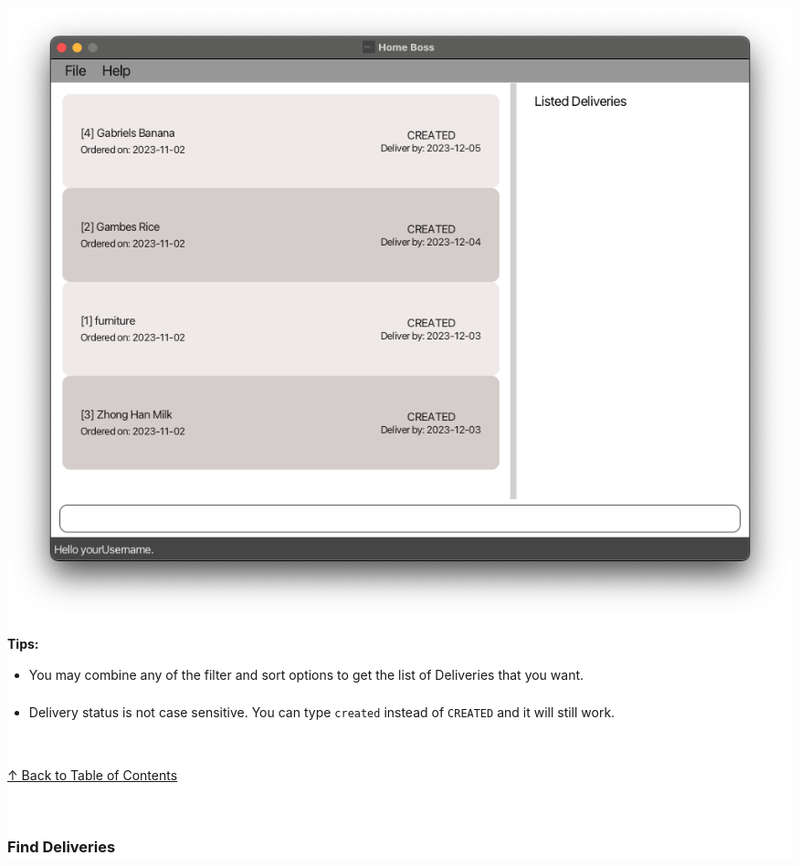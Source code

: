   ![](images/ug/delivery_list.png)
  </box>

<box type="tip" background-color="#d9edf7" border-color="#bce8f1" icon=":bulb:">

**Tips:**

* You may combine any of the filter and sort options to get the list of Deliveries that you want. <br/><br/>
* Delivery status is not case sensitive. You can type `created` instead of `CREATED` and it will still work.<br/>

</box>

<br/>

[&uarr; Back to Table of Contents](#table-of-contents)

<div style="page-break-after: always;"></div><br/>

### Find Deliveries
